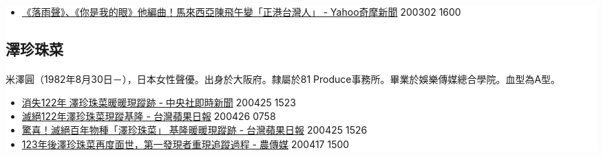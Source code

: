 - [《落雨聲》、《你是我的眼》他編曲！馬來西亞陳飛午變「正港台灣人」 - Yahoo奇摩新聞](https://tw.news.yahoo.com/%E8%90%BD%E9%9B%A8%E8%81%B2-%E4%BD%A0%E6%98%AF%E6%88%91%E7%9A%84%E7%9C%BC-%E4%BB%96%E7%B7%A8%E6%9B%B2-%E9%A6%AC%E4%BE%86%E8%A5%BF%E4%BA%9E%E9%99%B3%E9%A3%9B%E5%8D%88%E8%AE%8A-%E6%AD%A3%E6%B8%AF%E5%8F%B0%E7%81%A3%E4%BA%BA-053621628.html "《落雨聲》、《你是我的眼》他編曲！馬來西亞陳飛午變「正港台灣人」 - Yahoo奇摩新聞") 200302 1600

## 澤珍珠菜

米澤圓（1982年8月30日－），日本女性聲優。出身於大阪府。隸屬於81 Produce事務所。畢業於娛樂傳媒總合學院。血型為A型。
- [消失122年 澤珍珠菜暖暖現蹤跡 - 中央社即時新聞](https://www.cna.com.tw/news/ahel/202004250116.aspx "消失122年 澤珍珠菜暖暖現蹤跡 - 中央社即時新聞") 200425 1523
- [滅絕122年澤珍珠菜現蹤基隆 - 台灣蘋果日報](https://tw.appledaily.com/headline/20200426/AT6MX3HVBB52BD33C6ZIW2TEUE/ "滅絕122年澤珍珠菜現蹤基隆 - 台灣蘋果日報") 200426 0758
- [驚喜！滅絕百年物種「澤珍珠菜」 基隆暖暖現蹤跡 - 台灣蘋果日報](https://tw.appledaily.com/local/20200425/BKBT6YYN4EAZSVUFN73WHU5KBM/ "驚喜！滅絕百年物種「澤珍珠菜」 基隆暖暖現蹤跡 - 台灣蘋果日報") 200425 1526
- [123年後澤珍珠菜再度面世，第一發現者重現追蹤過程 - 農傳媒](https://www.agriharvest.tw/?p=37477 "123年後澤珍珠菜再度面世，第一發現者重現追蹤過程 - 農傳媒") 200417 1500
